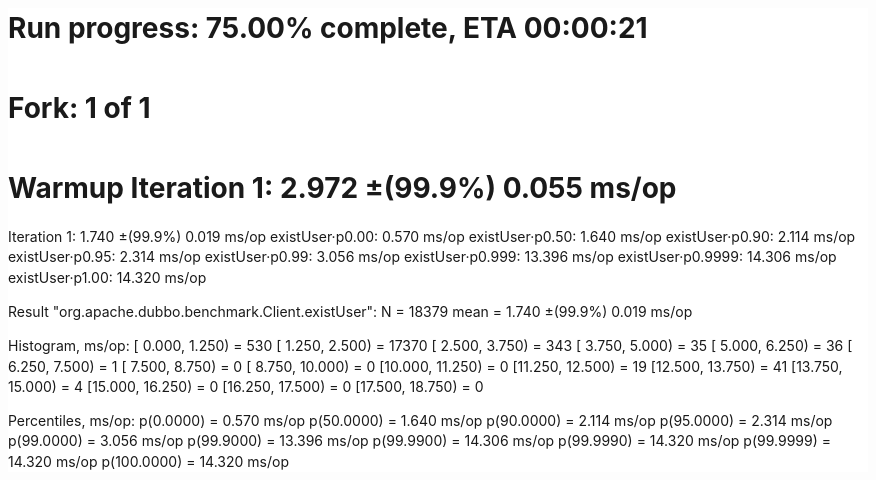 # Run progress: 75.00% complete, ETA 00:00:21
# Fork: 1 of 1
# Warmup Iteration   1: 2.972 ±(99.9%) 0.055 ms/op
Iteration   1: 1.740 ±(99.9%) 0.019 ms/op
                 existUser·p0.00:   0.570 ms/op
                 existUser·p0.50:   1.640 ms/op
                 existUser·p0.90:   2.114 ms/op
                 existUser·p0.95:   2.314 ms/op
                 existUser·p0.99:   3.056 ms/op
                 existUser·p0.999:  13.396 ms/op
                 existUser·p0.9999: 14.306 ms/op
                 existUser·p1.00:   14.320 ms/op



Result "org.apache.dubbo.benchmark.Client.existUser":
  N = 18379
  mean =      1.740 ±(99.9%) 0.019 ms/op

  Histogram, ms/op:
    [ 0.000,  1.250) = 530 
    [ 1.250,  2.500) = 17370 
    [ 2.500,  3.750) = 343 
    [ 3.750,  5.000) = 35 
    [ 5.000,  6.250) = 36 
    [ 6.250,  7.500) = 1 
    [ 7.500,  8.750) = 0 
    [ 8.750, 10.000) = 0 
    [10.000, 11.250) = 0 
    [11.250, 12.500) = 19 
    [12.500, 13.750) = 41 
    [13.750, 15.000) = 4 
    [15.000, 16.250) = 0 
    [16.250, 17.500) = 0 
    [17.500, 18.750) = 0 

  Percentiles, ms/op:
      p(0.0000) =      0.570 ms/op
     p(50.0000) =      1.640 ms/op
     p(90.0000) =      2.114 ms/op
     p(95.0000) =      2.314 ms/op
     p(99.0000) =      3.056 ms/op
     p(99.9000) =     13.396 ms/op
     p(99.9900) =     14.306 ms/op
     p(99.9990) =     14.320 ms/op
     p(99.9999) =     14.320 ms/op
    p(100.0000) =     14.320 ms/op

